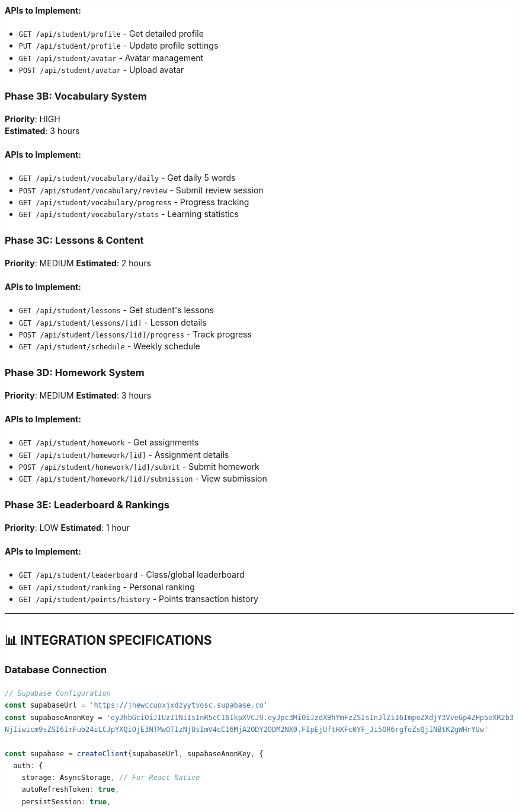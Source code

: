 #### APIs to Implement:
- `GET /api/student/profile` - Get detailed profile
- `PUT /api/student/profile` - Update profile settings
- `GET /api/student/avatar` - Avatar management
- `POST /api/student/avatar` - Upload avatar

### Phase 3B: Vocabulary System
**Priority**: HIGH  
**Estimated**: 3 hours

#### APIs to Implement:
- `GET /api/student/vocabulary/daily` - Get daily 5 words
- `POST /api/student/vocabulary/review` - Submit review session
- `GET /api/student/vocabulary/progress` - Progress tracking
- `GET /api/student/vocabulary/stats` - Learning statistics

### Phase 3C: Lessons & Content
**Priority**: MEDIUM
**Estimated**: 2 hours

#### APIs to Implement:
- `GET /api/student/lessons` - Get student's lessons
- `GET /api/student/lessons/[id]` - Lesson details
- `POST /api/student/lessons/[id]/progress` - Track progress
- `GET /api/student/schedule` - Weekly schedule

### Phase 3D: Homework System
**Priority**: MEDIUM
**Estimated**: 3 hours

#### APIs to Implement:
- `GET /api/student/homework` - Get assignments
- `GET /api/student/homework/[id]` - Assignment details
- `POST /api/student/homework/[id]/submit` - Submit homework
- `GET /api/student/homework/[id]/submission` - View submission

### Phase 3E: Leaderboard & Rankings
**Priority**: LOW
**Estimated**: 1 hour

#### APIs to Implement:
- `GET /api/student/leaderboard` - Class/global leaderboard
- `GET /api/student/ranking` - Personal ranking
- `GET /api/student/points/history` - Points transaction history

---

## 📊 INTEGRATION SPECIFICATIONS

### Database Connection
```typescript
// Supabase Configuration
const supabaseUrl = 'https://jhewccuoxjxdzyytvosc.supabase.co'
const supabaseAnonKey = 'eyJhbGciOiJIUzI1NiIsInR5cCI6IkpXVCJ9.eyJpc3MiOiJzdXBhYmFzZSIsInJlZiI6ImpoZXdjY3VveGp4ZHp5eXR2b3NjIiwicm9sZSI6ImFub24iLCJpYXQiOjE3NTMwOTIzNjUsImV4cCI6MjA2ODY2ODM2NX0.FIpEjUftHXFc0YF_Ji5OR6rgfoZsQjINBtK2gWHrYUw'

const supabase = createClient(supabaseUrl, supabaseAnonKey, {
  auth: {
    storage: AsyncStorage, // For React Native
    autoRefreshToken: true,
    persistSession: true,
```